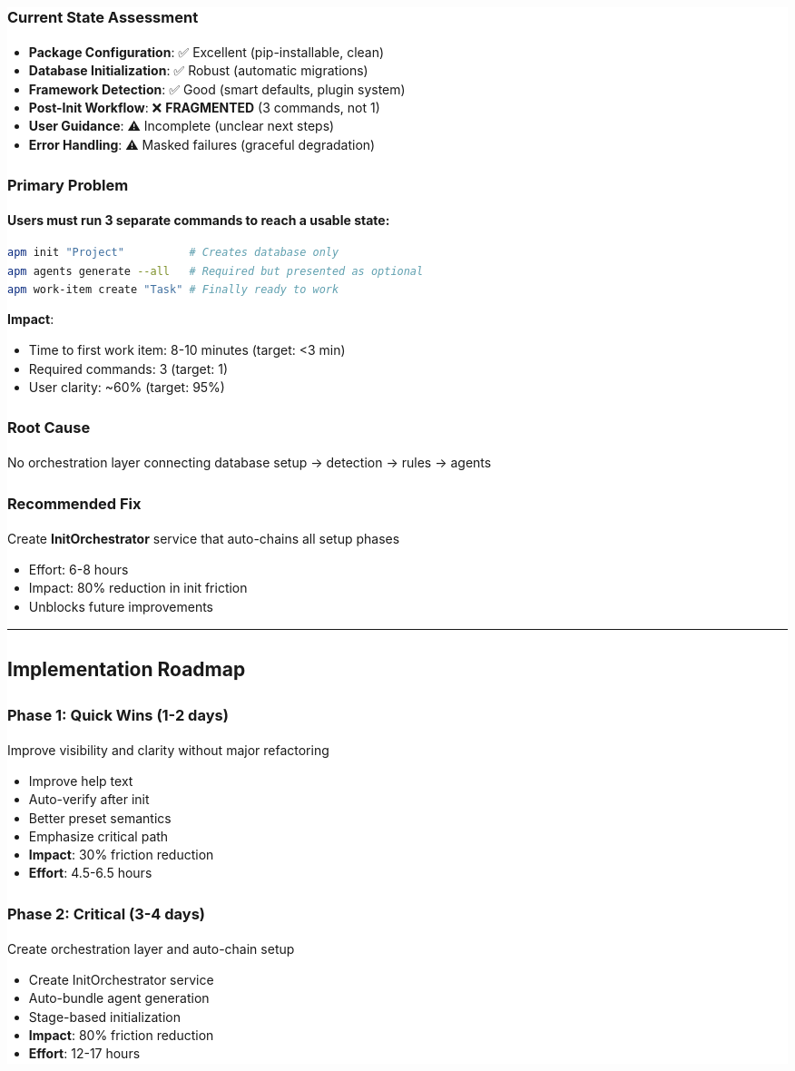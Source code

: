 ### Current State Assessment
- **Package Configuration**: ✅ Excellent (pip-installable, clean)
- **Database Initialization**: ✅ Robust (automatic migrations)
- **Framework Detection**: ✅ Good (smart defaults, plugin system)
- **Post-Init Workflow**: ❌ **FRAGMENTED** (3 commands, not 1)
- **User Guidance**: ⚠️ Incomplete (unclear next steps)
- **Error Handling**: ⚠️ Masked failures (graceful degradation)

### Primary Problem
**Users must run 3 separate commands to reach a usable state:**
```bash
apm init "Project"          # Creates database only
apm agents generate --all   # Required but presented as optional
apm work-item create "Task" # Finally ready to work
```

**Impact**:
- Time to first work item: 8-10 minutes (target: <3 min)
- Required commands: 3 (target: 1)
- User clarity: ~60% (target: 95%)

### Root Cause
No orchestration layer connecting database setup → detection → rules → agents

### Recommended Fix
Create **InitOrchestrator** service that auto-chains all setup phases
- Effort: 6-8 hours
- Impact: 80% reduction in init friction
- Unblocks future improvements

---

## Implementation Roadmap

### Phase 1: Quick Wins (1-2 days)
Improve visibility and clarity without major refactoring
- Improve help text
- Auto-verify after init
- Better preset semantics
- Emphasize critical path
- **Impact**: 30% friction reduction
- **Effort**: 4.5-6.5 hours

### Phase 2: Critical (3-4 days)
Create orchestration layer and auto-chain setup
- Create InitOrchestrator service
- Auto-bundle agent generation
- Stage-based initialization
- **Impact**: 80% friction reduction
- **Effort**: 12-17 hours
